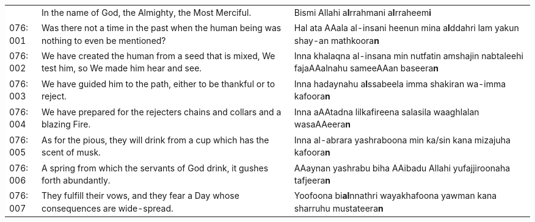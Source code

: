 |         |                                                                                                                                       |                                                                                                                                                                                                                                                                                                                                                                                                                                                |
| ------- | ------------------------------------------------------------------------------------------------------------------------------------- | ---------------------------------------------------------------------------------------------------------------------------------------------------------------------------------------------------------------------------------------------------------------------------------------------------------------------------------------------------------------------------------------------------------------------------------------------- |
|         | In the name of God, the Almighty, the Most Merciful.                                                                                  | Bismi All<span class="underline">a</span>hi a**l**rra<span class="underline">h</span>m<span class="underline">a</span>ni a**l**rra<span class="underline">h</span>eem**i**                                                                                                                                                                                                                                                                     |
| 076:001 | Was there not a time in the past when the human being was nothing to even be mentioned?                                               | Hal at<span class="underline">a</span> AAal<span class="underline">a</span> al-ins<span class="underline">a</span>ni <span class="underline">h</span>eenun mina a**l**ddahri lam yakun shay-an ma<span class="underline">th</span>koor<span class="underline">a</span>**n**                                                                                                                                                                    |
| 076:002 | We have created the human from a seed that is mixed, We test him, so We made him hear and see.                                        | Inn<span class="underline">a</span> khalaqn<span class="underline">a</span> al-ins<span class="underline">a</span>na min nu<span class="underline">t</span>fatin amsh<span class="underline">a</span>jin nabtaleehi fajaAAaln<span class="underline">a</span>hu sameeAAan ba<span class="underline">s</span>eer<span class="underline">a</span>**n**                                                                                           |
| 076:003 | We have guided him to the path, either to be thankful or to reject.                                                                   | Inn<span class="underline">a</span> hadayn<span class="underline">a</span>hu a**l**ssabeela imm<span class="underline">a</span> sh<span class="underline">a</span>kiran wa-imm<span class="underline">a</span> kafoor<span class="underline">a</span>**n**                                                                                                                                                                                     |
| 076:004 | We have prepared for the rejecters chains and collars and a blazing Fire.                                                             | Inn<span class="underline">a</span> aAAtadn<span class="underline">a</span> lilk<span class="underline">a</span>fireena sal<span class="underline">a</span>sila waaghl<span class="underline">a</span>lan wasaAAeer<span class="underline">a</span>**n**                                                                                                                                                                                       |
| 076:005 | As for the pious, they will drink from a cup which has the scent of musk.                                                             | Inna al-abr<span class="underline">a</span>ra yashraboona min ka/sin k<span class="underline">a</span>na miz<span class="underline">a</span>juh<span class="underline">a</span> k<span class="underline">a</span>foor<span class="underline">a</span>**n**                                                                                                                                                                                     |
| 076:006 | A spring from which the servants of God drink, it gushes forth abundantly.                                                            | AAaynan yashrabu bih<span class="underline">a</span> AAib<span class="underline">a</span>du All<span class="underline">a</span>hi yufajjiroonah<span class="underline">a</span> tafjeer<span class="underline">a</span>**n**                                                                                                                                                                                                                   |
| 076:007 | They fulfill their vows, and they fear a Day whose consequences are wide-spread.                                                      | Yoofoona bi**al**nna<span class="underline">th</span>ri wayakh<span class="underline">a</span>foona yawman k<span class="underline">a</span>na sharruhu musta<span class="underline">t</span>eer<span class="underline">a</span>**n**                                                                                                                                                                                                          |